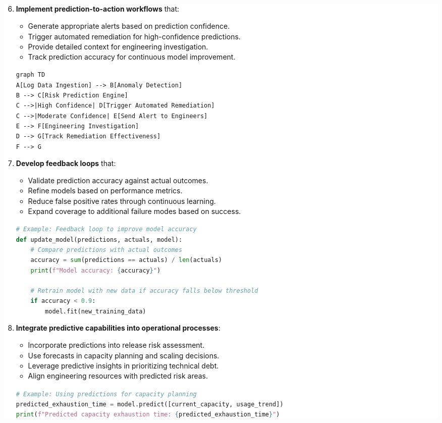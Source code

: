 6. **Implement prediction-to-action workflows** that:

   - Generate appropriate alerts based on prediction confidence.
   - Trigger automated remediation for high-confidence predictions.
   - Provide detailed context for engineering investigation.
   - Track prediction accuracy for continuous model improvement.

   ```mermaid
   graph TD
   A[Log Data Ingestion] --> B[Anomaly Detection]
   B --> C[Risk Prediction Engine]
   C -->|High Confidence| D[Trigger Automated Remediation]
   C -->|Moderate Confidence| E[Send Alert to Engineers]
   E --> F[Engineering Investigation]
   D --> G[Track Remediation Effectiveness]
   F --> G
   ```

7. **Develop feedback loops** that:

   - Validate prediction accuracy against actual outcomes.
   - Refine models based on performance metrics.
   - Reduce false positive rates through continuous learning.
   - Expand coverage to additional failure modes based on success.

   ```python
   # Example: Feedback loop to improve model accuracy
   def update_model(predictions, actuals, model):
       # Compare predictions with actual outcomes
       accuracy = sum(predictions == actuals) / len(actuals)
       print(f"Model accuracy: {accuracy}")

       # Retrain model with new data if accuracy falls below threshold
       if accuracy < 0.9:
           model.fit(new_training_data)
   ```

8. **Integrate predictive capabilities into operational processes**:

   - Incorporate predictions into release risk assessment.
   - Use forecasts in capacity planning and scaling decisions.
   - Leverage predictive insights in prioritizing technical debt.
   - Align engineering resources with predicted risk areas.

   ```python
   # Example: Using predictions for capacity planning
   predicted_exhaustion_time = model.predict([current_capacity, usage_trend])
   print(f"Predicted capacity exhaustion time: {predicted_exhaustion_time}")
   ```
